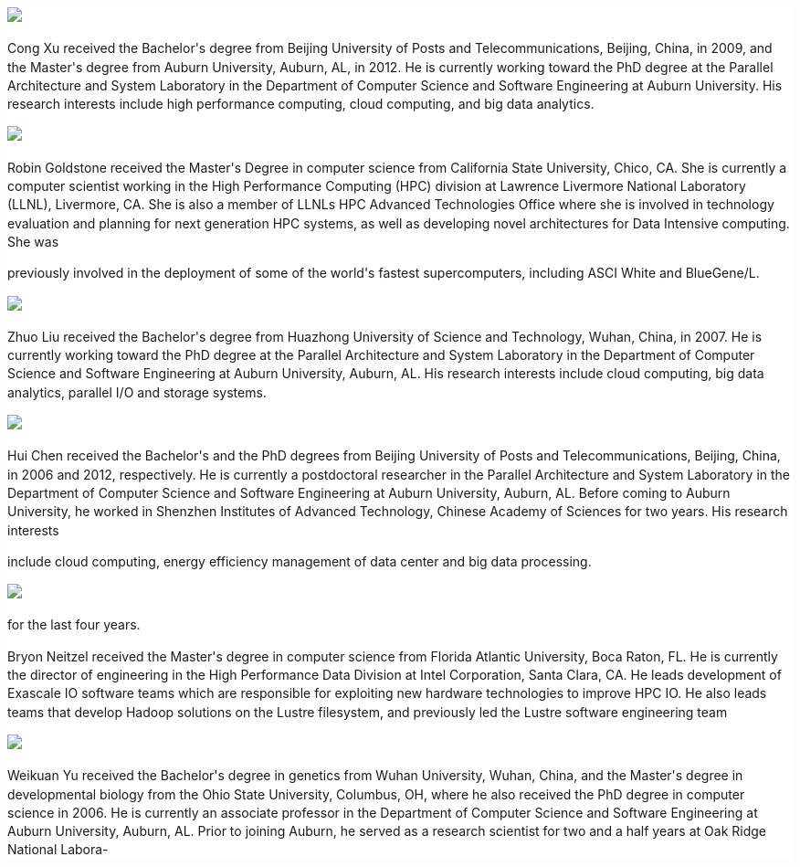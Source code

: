 ![](_page_10_Picture_19.png)

Cong Xu received the Bachelor's degree from Beijing University of Posts and Telecommunications, Beijing, China, in 2009, and the Master's degree from Auburn University, Auburn, AL, in 2012. He is currently working toward the PhD degree at the Parallel Architecture and System Laboratory in the Department of Computer Science and Software Engineering at Auburn University. His research interests include high performance computing, cloud computing, and big data analytics.

![](_page_10_Picture_21.png)

Robin Goldstone received the Master's Degree in computer science from California State University, Chico, CA. She is currently a computer scientist working in the High Performance Computing (HPC) division at Lawrence Livermore National Laboratory (LLNL), Livermore, CA. She is also a member of LLNLs HPC Advanced Technologies Office where she is involved in technology evaluation and planning for next generation HPC systems, as well as developing novel architectures for Data Intensive computing. She was

previously involved in the deployment of some of the world's fastest supercomputers, including ASCI White and BlueGene/L.

![](_page_10_Picture_24.png)

Zhuo Liu received the Bachelor's degree from Huazhong University of Science and Technology, Wuhan, China, in 2007. He is currently working toward the PhD degree at the Parallel Architecture and System Laboratory in the Department of Computer Science and Software Engineering at Auburn University, Auburn, AL. His research interests include cloud computing, big data analytics, parallel I/O and storage systems.

![](_page_10_Picture_26.png)

Hui Chen received the Bachelor's and the PhD degrees from Beijing University of Posts and Telecommunications, Beijing, China, in 2006 and 2012, respectively. He is currently a postdoctoral researcher in the Parallel Architecture and System Laboratory in the Department of Computer Science and Software Engineering at Auburn University, Auburn, AL. Before coming to Auburn University, he worked in Shenzhen Institutes of Advanced Technology, Chinese Academy of Sciences for two years. His research interests

include cloud computing, energy efficiency management of data center and big data processing.

![](_page_11_Picture_2.png)

for the last four years.

Bryon Neitzel received the Master's degree in computer science from Florida Atlantic University, Boca Raton, FL. He is currently the director of engineering in the High Performance Data Division at Intel Corporation, Santa Clara, CA. He leads development of Exascale IO software teams which are responsible for exploiting new hardware technologies to improve HPC IO. He also leads teams that develop Hadoop solutions on the Lustre filesystem, and previously led the Lustre software engineering team

![](_page_11_Picture_5.png)

Weikuan Yu received the Bachelor's degree in genetics from Wuhan University, Wuhan, China, and the Master's degree in developmental biology from the Ohio State University, Columbus, OH, where he also received the PhD degree in computer science in 2006. He is currently an associate professor in the Department of Computer Science and Software Engineering at Auburn University, Auburn, AL. Prior to joining Auburn, he served as a research scientist for two and a half years at Oak Ridge National Labora-
